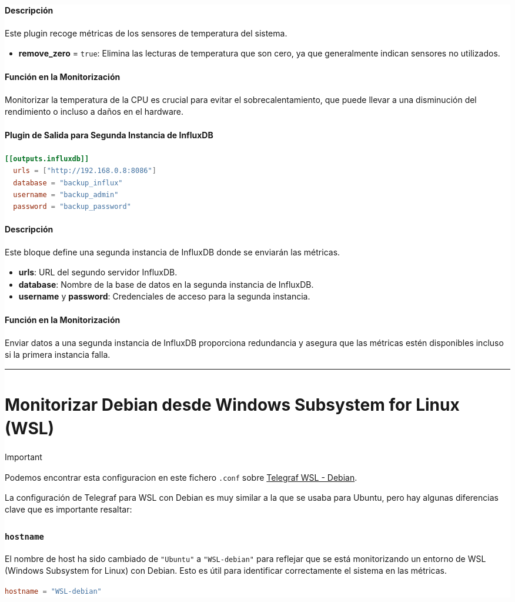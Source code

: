 #### Descripción
Este plugin recoge métricas de los sensores de temperatura del sistema.

- **remove_zero** = `true`: Elimina las lecturas de temperatura que son cero, ya que generalmente indican sensores no utilizados.

#### Función en la Monitorización
Monitorizar la temperatura de la CPU es crucial para evitar el sobrecalentamiento, que puede llevar a una disminución del rendimiento o incluso a daños en el hardware.

#### Plugin de Salida para Segunda Instancia de InfluxDB

```toml
[[outputs.influxdb]]
  urls = ["http://192.168.0.8:8086"]
  database = "backup_influx"
  username = "backup_admin"
  password = "backup_password"
```

#### Descripción
Este bloque define una segunda instancia de InfluxDB donde se enviarán las métricas.

- **urls**: URL del segundo servidor InfluxDB.
- **database**: Nombre de la base de datos en la segunda instancia de InfluxDB.
- **username** y **password**: Credenciales de acceso para la segunda instancia.

#### Función en la Monitorización
Enviar datos a una segunda instancia de InfluxDB proporciona redundancia y asegura que las métricas estén disponibles incluso si la primera instancia falla.

---

# Monitorizar Debian desde Windows Subsystem for Linux (WSL)

> [!IMPORTANT]  
> Podemos encontrar esta configuracion en este fichero `.conf` sobre [Telegraf WSL - Debian](https://github.com/jersonmartinez/docker-compose-influxdb-telegraf-grafana/blob/main/telegraf/telegraf-wsl-linux.conf).
> 
> La configuración de Telegraf para WSL con Debian es muy similar a la que se usaba para Ubuntu, pero hay algunas diferencias clave que es importante resaltar:

### `hostname`

El nombre de host ha sido cambiado de `"Ubuntu"` a `"WSL-debian"` para reflejar que se está monitorizando un entorno de WSL (Windows Subsystem for Linux) con Debian. Esto es útil para identificar correctamente el sistema en las métricas.

```toml
hostname = "WSL-debian"
```
